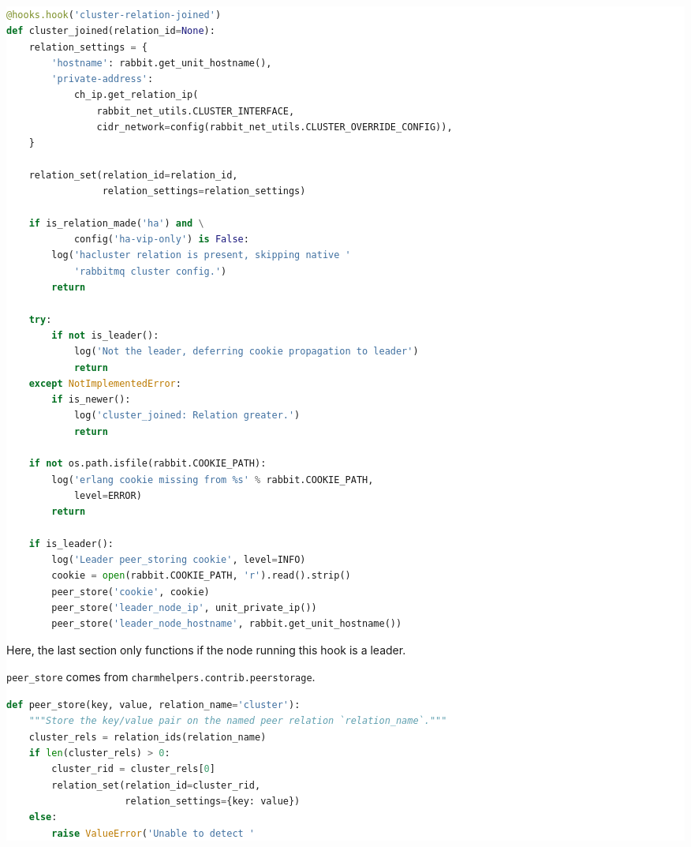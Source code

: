 ```python
@hooks.hook('cluster-relation-joined')
def cluster_joined(relation_id=None):
    relation_settings = {
        'hostname': rabbit.get_unit_hostname(),
        'private-address':
            ch_ip.get_relation_ip(
                rabbit_net_utils.CLUSTER_INTERFACE,
                cidr_network=config(rabbit_net_utils.CLUSTER_OVERRIDE_CONFIG)),
    }

    relation_set(relation_id=relation_id,
                 relation_settings=relation_settings)

    if is_relation_made('ha') and \
            config('ha-vip-only') is False:
        log('hacluster relation is present, skipping native '
            'rabbitmq cluster config.')
        return

    try:
        if not is_leader():
            log('Not the leader, deferring cookie propagation to leader')
            return
    except NotImplementedError:
        if is_newer():
            log('cluster_joined: Relation greater.')
            return

    if not os.path.isfile(rabbit.COOKIE_PATH):
        log('erlang cookie missing from %s' % rabbit.COOKIE_PATH,
            level=ERROR)
        return

    if is_leader():
        log('Leader peer_storing cookie', level=INFO)
        cookie = open(rabbit.COOKIE_PATH, 'r').read().strip()
        peer_store('cookie', cookie)
        peer_store('leader_node_ip', unit_private_ip())
        peer_store('leader_node_hostname', rabbit.get_unit_hostname())

```

Here, the last section only functions if the node running this hook is a leader.

`peer_store` comes from `charmhelpers.contrib.peerstorage`.

```python
def peer_store(key, value, relation_name='cluster'):
    """Store the key/value pair on the named peer relation `relation_name`."""
    cluster_rels = relation_ids(relation_name)
    if len(cluster_rels) > 0:
        cluster_rid = cluster_rels[0]
        relation_set(relation_id=cluster_rid,
                     relation_settings={key: value})
    else:
        raise ValueError('Unable to detect '
```
